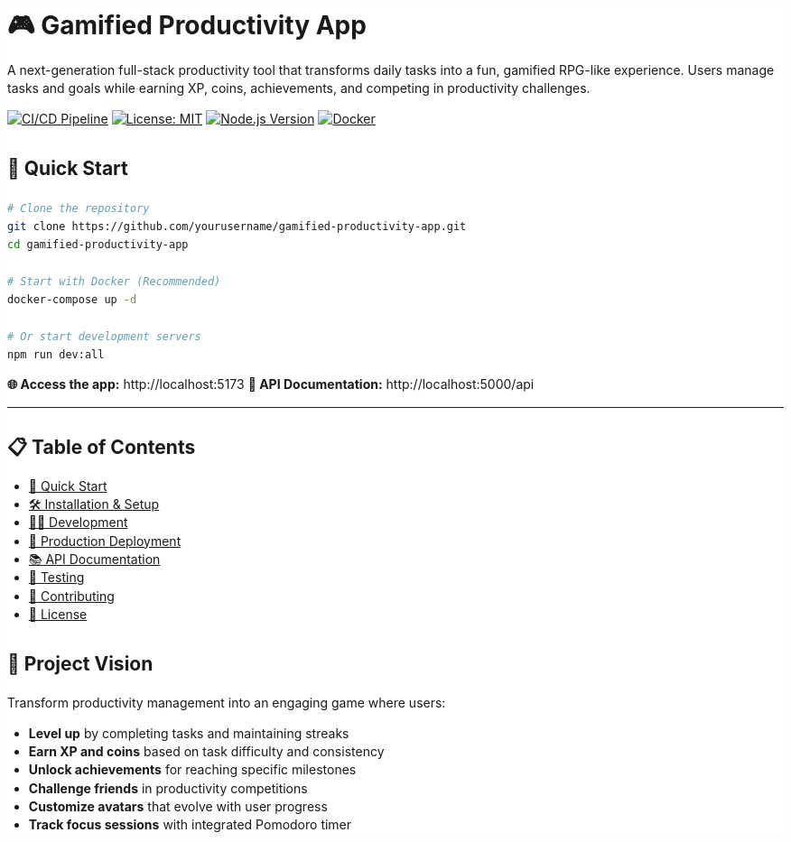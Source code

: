 # 🎮 Gamified Productivity App

A next-generation full-stack productivity tool that transforms daily tasks into a fun, gamified RPG-like experience. Users manage tasks and goals while earning XP, coins, achievements, and competing in productivity challenges.

[![CI/CD Pipeline](https://github.com/yourusername/gamified-productivity-app/workflows/CI/CD%20Pipeline/badge.svg)](https://github.com/yourusername/gamified-productivity-app/actions)
[![License: MIT](https://img.shields.io/badge/License-MIT-yellow.svg)](https://opensource.org/licenses/MIT)
[![Node.js Version](https://img.shields.io/badge/node-%3E%3D18.0.0-brightgreen)](https://nodejs.org/)
[![Docker](https://img.shields.io/badge/docker-%E2%9C%93-blue)](https://www.docker.com/)

## 🚀 Quick Start

```bash
# Clone the repository
git clone https://github.com/yourusername/gamified-productivity-app.git
cd gamified-productivity-app

# Start with Docker (Recommended)
docker-compose up -d

# Or start development servers
npm run dev:all
```

**🌐 Access the app:** http://localhost:5173
**📡 API Documentation:** http://localhost:5000/api

---

## 📋 Table of Contents

- [🚀 Quick Start](#-quick-start)
- [🛠️ Installation & Setup](#️-installation--setup)
- [🏃‍♂️ Development](#️-development)
- [🚀 Production Deployment](#-production-deployment)
- [📚 API Documentation](#-api-documentation)
- [🧪 Testing](#-testing)
- [🤝 Contributing](#-contributing)
- [📄 License](#-license)

## 🧩 Project Vision

Transform productivity management into an engaging game where users:
- **Level up** by completing tasks and maintaining streaks
- **Earn XP and coins** based on task difficulty and consistency
- **Unlock achievements** for reaching specific milestones
- **Challenge friends** in productivity competitions
- **Customize avatars** that evolve with user progress
- **Track focus sessions** with integrated Pomodoro timer
